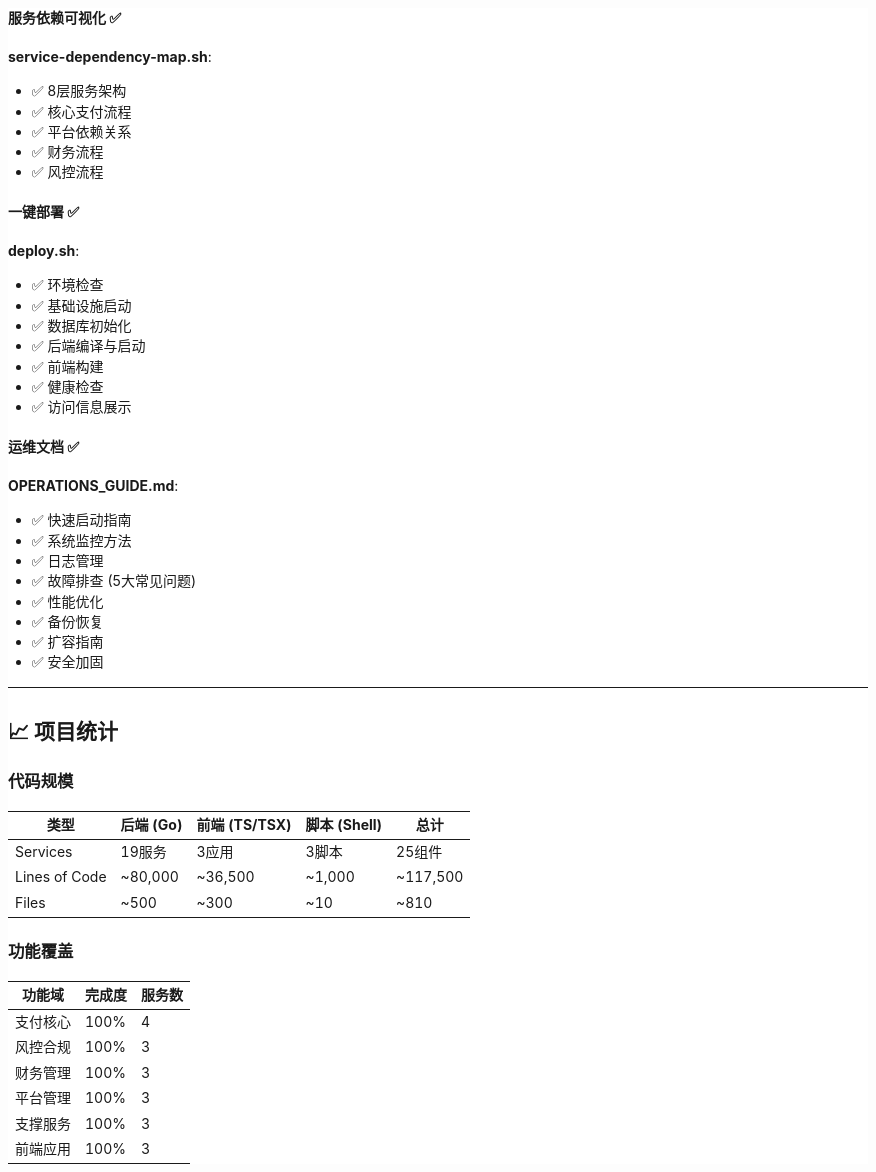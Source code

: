 #### 服务依赖可视化 ✅

**service-dependency-map.sh**:
- ✅ 8层服务架构
- ✅ 核心支付流程
- ✅ 平台依赖关系
- ✅ 财务流程
- ✅ 风控流程

#### 一键部署 ✅

**deploy.sh**:
- ✅ 环境检查
- ✅ 基础设施启动
- ✅ 数据库初始化
- ✅ 后端编译与启动
- ✅ 前端构建
- ✅ 健康检查
- ✅ 访问信息展示

#### 运维文档 ✅

**OPERATIONS_GUIDE.md**:
- ✅ 快速启动指南
- ✅ 系统监控方法
- ✅ 日志管理
- ✅ 故障排查 (5大常见问题)
- ✅ 性能优化
- ✅ 备份恢复
- ✅ 扩容指南
- ✅ 安全加固

---

## 📈 项目统计

### 代码规模

| 类型 | 后端 (Go) | 前端 (TS/TSX) | 脚本 (Shell) | 总计 |
|------|-----------|--------------|-------------|------|
| Services | 19服务 | 3应用 | 3脚本 | 25组件 |
| Lines of Code | ~80,000 | ~36,500 | ~1,000 | ~117,500 |
| Files | ~500 | ~300 | ~10 | ~810 |

### 功能覆盖

| 功能域 | 完成度 | 服务数 |
|--------|--------|--------|
| 支付核心 | 100% | 4 |
| 风控合规 | 100% | 3 |
| 财务管理 | 100% | 3 |
| 平台管理 | 100% | 3 |
| 支撑服务 | 100% | 3 |
| 前端应用 | 100% | 3 |
